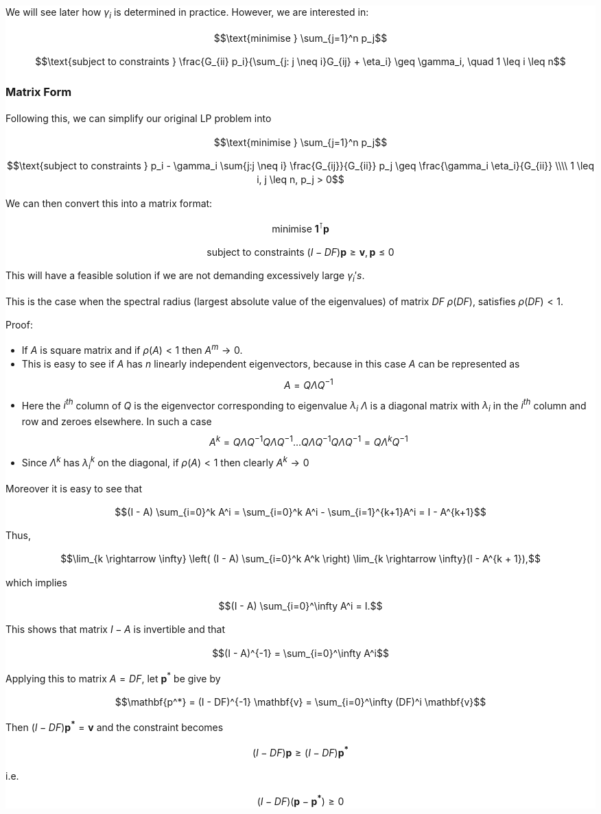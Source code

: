 We will see later how $\gamma_i$ is determined in practice.
However, we are interested in:

$$\text{minimise } \sum_{j=1}^n p_j$$

$$\text{subject to constraints } \frac{G_{ii} p_i}{\sum_{j: j \neq i}G_{ij} + \eta_i} \geq \gamma_i, \quad 1 \leq i \leq n$$

### Matrix Form

Following this, we can simplify our original LP problem into

$$\text{minimise } \sum_{j=1}^n p_j$$

$$\text{subject to constraints } p_i - \gamma_i \sum{j:j \neq i} \frac{G_{ij}}{G_{ii}} p_j \geq \frac{\gamma_i \eta_i}{G_{ii}} \\\\ 1 \leq i, j \leq n, p_j > 0$$

We can then convert this into a matrix format:

$$\text{minimise } \mathbf{1}^\intercal \mathbf{p}$$

$$\text{subject to constraints } (I - DF)\mathbf{p} \geq \mathbf{v}, \mathbf{p} \leq 0$$

This will have a feasible solution if we are not demanding excessively large $\gamma_i's$.

This is the case when the spectral radius (largest absolute value of the eigenvalues) of matrix $DF$ $\rho(DF)$, satisfies $\rho(DF) < 1$.

Proof:
- If $A$ is square matrix and if $\rho(A) < 1$ then $A^m \rightarrow 0$.
- This is easy to see if $A$ has $n$ linearly independent eigenvectors, because in this case $A$ can be represented as
  $$A = Q \Lambda Q^{-1}$$
- Here the $i^{th}$ column of $Q$ is the eigenvector corresponding to eigenvalue $\lambda_i$
  $\Lambda$ is a diagonal matrix with $\lambda_i$ in the $i^{th}$ column and row and zeroes elsewhere.
  In such a case
  $$A^k = Q \Lambda Q^{-1} Q \Lambda Q^{-1} ... Q \Lambda Q^{-1} Q \Lambda Q^{-1} = Q \Lambda^k Q^{-1}$$
- Since $\Lambda^k$ has $\lambda_i^k$ on the diagonal, if $\rho(A) < 1$ then clearly $A^k \rightarrow 0$

Moreover it is easy to see that

$$(I - A) \sum_{i=0}^k A^i = \sum_{i=0}^k A^i - \sum_{i=1}^{k+1}A^i = I - A^{k+1}$$

Thus,

$$\lim_{k \rightarrow \infty} \left( (I - A) \sum_{i=0}^k A^k \right) \lim_{k \rightarrow \infty}(I - A^{k + 1}),$$

which implies

$$(I - A) \sum_{i=0}^\infty A^i = I.$$

This shows that matrix $I - A$ is invertible and that

$$(I - A)^{-1} = \sum_{i=0}^\infty A^i$$

Applying this to matrix $A = DF$, let $\mathbf{p}^*$ be give by

$$\mathbf{p^*} = (I - DF)^{-1} \mathbf{v} = \sum_{i=0}^\infty (DF)^i \mathbf{v}$$

Then $(I - DF) \mathbf{p^*} = \mathbf{v}$ and the constraint becomes

$$(I - DF) \mathbf{p} \geq (I - DF) \mathbf{p^*}$$

i.e.

$$(I - DF)(\mathbf{p} - \mathbf{p^*}) \geq 0$$
